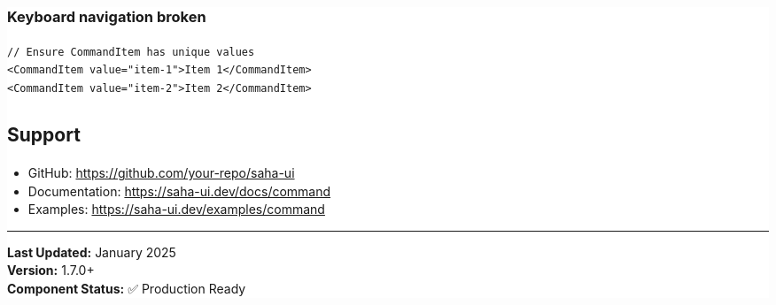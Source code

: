 ### Keyboard navigation broken

```tsx
// Ensure CommandItem has unique values
<CommandItem value="item-1">Item 1</CommandItem>
<CommandItem value="item-2">Item 2</CommandItem>
```

## Support

- GitHub: https://github.com/your-repo/saha-ui
- Documentation: https://saha-ui.dev/docs/command
- Examples: https://saha-ui.dev/examples/command

---

**Last Updated:** January 2025  
**Version:** 1.7.0+  
**Component Status:** ✅ Production Ready

